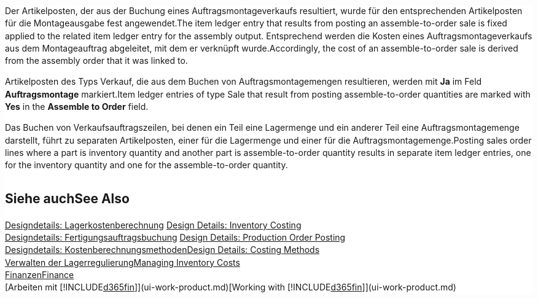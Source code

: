 <span data-ttu-id="da0fc-210">Der Artikelposten, der aus der Buchung eines Auftragsmontageverkaufs resultiert, wurde für den entsprechenden Artikelposten für die Montageausgabe fest angewendet.</span><span class="sxs-lookup"><span data-stu-id="da0fc-210">The item ledger entry that results from posting an assemble-to-order sale is fixed applied to the related item ledger entry for the assembly output.</span></span> <span data-ttu-id="da0fc-211">Entsprechend werden die Kosten eines Auftragsmontageverkaufs aus dem Montageauftrag abgeleitet, mit dem er verknüpft wurde.</span><span class="sxs-lookup"><span data-stu-id="da0fc-211">Accordingly, the cost of an assemble-to-order sale is derived from the assembly order that it was linked to.</span></span>  

<span data-ttu-id="da0fc-212">Artikelposten des Typs Verkauf, die aus dem Buchen von Auftragsmontagemengen resultieren, werden mit **Ja** im Feld **Auftragsmontage** markiert.</span><span class="sxs-lookup"><span data-stu-id="da0fc-212">Item ledger entries of type Sale that result from posting assemble-to-order quantities are marked with **Yes** in the **Assemble to Order** field.</span></span>  

<span data-ttu-id="da0fc-213">Das Buchen von Verkaufsauftragszeilen, bei denen ein Teil eine Lagermenge und ein anderer Teil eine Auftragsmontagemenge darstellt, führt zu separaten Artikelposten, einer für die Lagermenge und einer für die Auftragsmontagemenge.</span><span class="sxs-lookup"><span data-stu-id="da0fc-213">Posting sales order lines where a part is inventory quantity and another part is assemble-to-order quantity results in separate item ledger entries, one for the inventory quantity and one for the assemble-to-order quantity.</span></span>  

## <a name="see-also"></a><span data-ttu-id="da0fc-214">Siehe auch</span><span class="sxs-lookup"><span data-stu-id="da0fc-214">See Also</span></span>  
 <span data-ttu-id="da0fc-215">[Designdetails: Lagerkostenberechnung](design-details-inventory-costing.md) </span><span class="sxs-lookup"><span data-stu-id="da0fc-215">[Design Details: Inventory Costing](design-details-inventory-costing.md) </span></span>  
 <span data-ttu-id="da0fc-216">[Designdetails: Fertigungsauftragsbuchung](design-details-production-order-posting.md) </span><span class="sxs-lookup"><span data-stu-id="da0fc-216">[Design Details: Production Order Posting](design-details-production-order-posting.md) </span></span>  
 [<span data-ttu-id="da0fc-217">Designdetails: Kostenberechnungsmethoden</span><span class="sxs-lookup"><span data-stu-id="da0fc-217">Design Details: Costing Methods</span></span>](design-details-costing-methods.md)  
 [<span data-ttu-id="da0fc-218">Verwalten der Lagerregulierung</span><span class="sxs-lookup"><span data-stu-id="da0fc-218">Managing Inventory Costs</span></span>](finance-manage-inventory-costs.md)  
 [<span data-ttu-id="da0fc-219">Finanzen</span><span class="sxs-lookup"><span data-stu-id="da0fc-219">Finance</span></span>](finance.md)  
 <span data-ttu-id="da0fc-220">[Arbeiten mit [!INCLUDE[d365fin](includes/d365fin_md.md)]](ui-work-product.md)</span><span class="sxs-lookup"><span data-stu-id="da0fc-220">[Working with [!INCLUDE[d365fin](includes/d365fin_md.md)]](ui-work-product.md)</span></span>  
